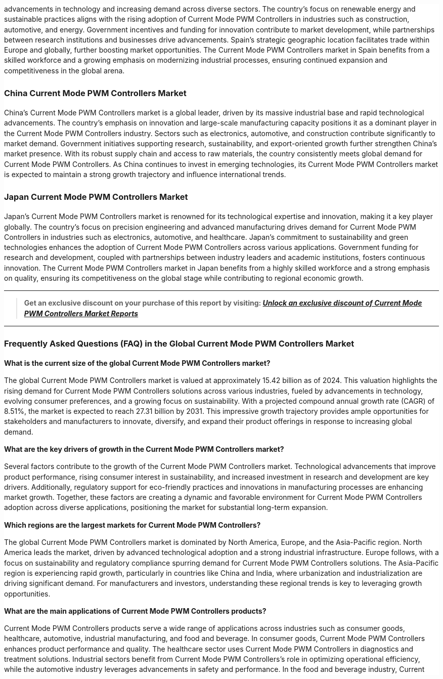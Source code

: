 advancements in technology and increasing demand across diverse sectors. The country&rsquo;s focus on renewable energy and sustainable practices aligns with the rising adoption of Current Mode PWM Controllers in industries such as construction, automotive, and energy. Government incentives and funding for innovation contribute to market development, while partnerships between research institutions and businesses drive advancements. Spain&rsquo;s strategic geographic location facilitates trade within Europe and globally, further boosting market opportunities. The Current Mode PWM Controllers market in Spain benefits from a skilled workforce and a growing emphasis on modernizing industrial processes, ensuring continued expansion and competitiveness in the global arena.</p><h3>China Current Mode PWM Controllers Market</h3><p>China&rsquo;s Current Mode PWM Controllers market is a global leader, driven by its massive industrial base and rapid technological advancements. The country&rsquo;s emphasis on innovation and large-scale manufacturing capacity positions it as a dominant player in the Current Mode PWM Controllers industry. Sectors such as electronics, automotive, and construction contribute significantly to market demand. Government initiatives supporting research, sustainability, and export-oriented growth further strengthen China&rsquo;s market presence. With its robust supply chain and access to raw materials, the country consistently meets global demand for Current Mode PWM Controllers. As China continues to invest in emerging technologies, its Current Mode PWM Controllers market is expected to maintain a strong growth trajectory and influence international trends.</p><h3>Japan Current Mode PWM Controllers Market</h3><p>Japan&rsquo;s Current Mode PWM Controllers market is renowned for its technological expertise and innovation, making it a key player globally. The country&rsquo;s focus on precision engineering and advanced manufacturing drives demand for Current Mode PWM Controllers in industries such as electronics, automotive, and healthcare. Japan&rsquo;s commitment to sustainability and green technologies enhances the adoption of Current Mode PWM Controllers across various applications. Government funding for research and development, coupled with partnerships between industry leaders and academic institutions, fosters continuous innovation. The Current Mode PWM Controllers market in Japan benefits from a highly skilled workforce and a strong emphasis on quality, ensuring its competitiveness on the global stage while contributing to regional economic growth.</p><hr /><blockquote><p><strong>Get an exclusive discount on your purchase of this report by visiting: <em><a href="://marketresearchpulse.com/ask-for-discount/122735?utm_source=Github&amp;utm_medium=021">Unlock an exclusive discount of Current Mode PWM Controllers Market Reports</a></em>&nbsp;</strong></p></blockquote><hr /><h3>Frequently Asked Questions (FAQ) in the Global Current Mode PWM Controllers Market</h3><p><strong>What is the current size of the global Current Mode PWM Controllers market?</strong></p><p>The global Current Mode PWM Controllers market is valued at approximately 15.42 billion as of 2024. This valuation highlights the rising demand for Current Mode PWM Controllers solutions across various industries, fueled by advancements in technology, evolving consumer preferences, and a growing focus on sustainability. With a projected compound annual growth rate (CAGR) of 8.51%, the market is expected to reach 27.31 billion by 2031. This impressive growth trajectory provides ample opportunities for stakeholders and manufacturers to innovate, diversify, and expand their product offerings in response to increasing global demand.</p><p><strong>What are the key drivers of growth in the Current Mode PWM Controllers market?</strong></p><p>Several factors contribute to the growth of the Current Mode PWM Controllers market. Technological advancements that improve product performance, rising consumer interest in sustainability, and increased investment in research and development are key drivers. Additionally, regulatory support for eco-friendly practices and innovations in manufacturing processes are enhancing market growth. Together, these factors are creating a dynamic and favorable environment for Current Mode PWM Controllers adoption across diverse applications, positioning the market for substantial long-term expansion.</p><p><strong>Which regions are the largest markets for Current Mode PWM Controllers?</strong></p><p>The global Current Mode PWM Controllers market is dominated by North America, Europe, and the Asia-Pacific region. North America leads the market, driven by advanced technological adoption and a strong industrial infrastructure. Europe follows, with a focus on sustainability and regulatory compliance spurring demand for Current Mode PWM Controllers solutions. The Asia-Pacific region is experiencing rapid growth, particularly in countries like China and India, where urbanization and industrialization are driving significant demand. For manufacturers and investors, understanding these regional trends is key to leveraging growth opportunities.</p><p><strong>What are the main applications of Current Mode PWM Controllers products?</strong></p><p>Current Mode PWM Controllers products serve a wide range of applications across industries such as consumer goods, healthcare, automotive, industrial manufacturing, and food and beverage. In consumer goods, Current Mode PWM Controllers enhances product performance and quality. The healthcare sector uses Current Mode PWM Controllers in diagnostics and treatment solutions. Industrial sectors benefit from Current Mode PWM Controllers&rsquo;s role in optimizing operational efficiency, while the automotive industry leverages advancements in safety and performance. In the food and beverage industry, Current